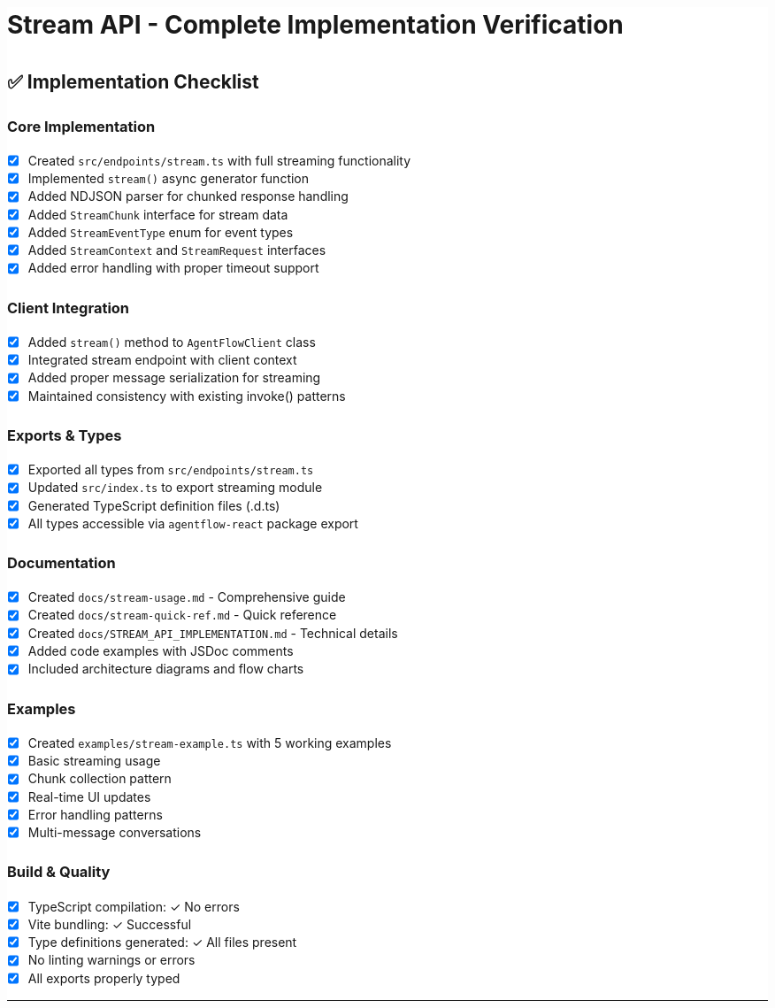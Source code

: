 # Stream API - Complete Implementation Verification

## ✅ Implementation Checklist

### Core Implementation
- [x] Created `src/endpoints/stream.ts` with full streaming functionality
- [x] Implemented `stream()` async generator function
- [x] Added NDJSON parser for chunked response handling
- [x] Added `StreamChunk` interface for stream data
- [x] Added `StreamEventType` enum for event types
- [x] Added `StreamContext` and `StreamRequest` interfaces
- [x] Added error handling with proper timeout support

### Client Integration
- [x] Added `stream()` method to `AgentFlowClient` class
- [x] Integrated stream endpoint with client context
- [x] Added proper message serialization for streaming
- [x] Maintained consistency with existing invoke() patterns

### Exports & Types
- [x] Exported all types from `src/endpoints/stream.ts`
- [x] Updated `src/index.ts` to export streaming module
- [x] Generated TypeScript definition files (.d.ts)
- [x] All types accessible via `agentflow-react` package export

### Documentation
- [x] Created `docs/stream-usage.md` - Comprehensive guide
- [x] Created `docs/stream-quick-ref.md` - Quick reference
- [x] Created `docs/STREAM_API_IMPLEMENTATION.md` - Technical details
- [x] Added code examples with JSDoc comments
- [x] Included architecture diagrams and flow charts

### Examples
- [x] Created `examples/stream-example.ts` with 5 working examples
- [x] Basic streaming usage
- [x] Chunk collection pattern
- [x] Real-time UI updates
- [x] Error handling patterns
- [x] Multi-message conversations

### Build & Quality
- [x] TypeScript compilation: ✓ No errors
- [x] Vite bundling: ✓ Successful
- [x] Type definitions generated: ✓ All files present
- [x] No linting warnings or errors
- [x] All exports properly typed

---
